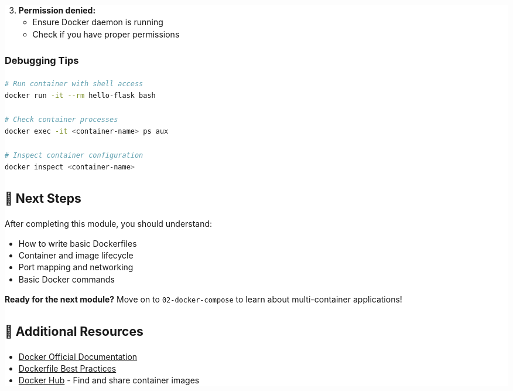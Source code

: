 3. **Permission denied:**
   - Ensure Docker daemon is running
   - Check if you have proper permissions

### Debugging Tips

```bash
# Run container with shell access
docker run -it --rm hello-flask bash

# Check container processes
docker exec -it <container-name> ps aux

# Inspect container configuration
docker inspect <container-name>
```

## 🎯 Next Steps

After completing this module, you should understand:
- How to write basic Dockerfiles
- Container and image lifecycle
- Port mapping and networking
- Basic Docker commands

**Ready for the next module?** Move on to `02-docker-compose` to learn about multi-container applications!

## 📖 Additional Resources

- [Docker Official Documentation](https://docs.docker.com/)
- [Dockerfile Best Practices](https://docs.docker.com/develop/dev-best-practices/)
- [Docker Hub](https://hub.docker.com/) - Find and share container images
